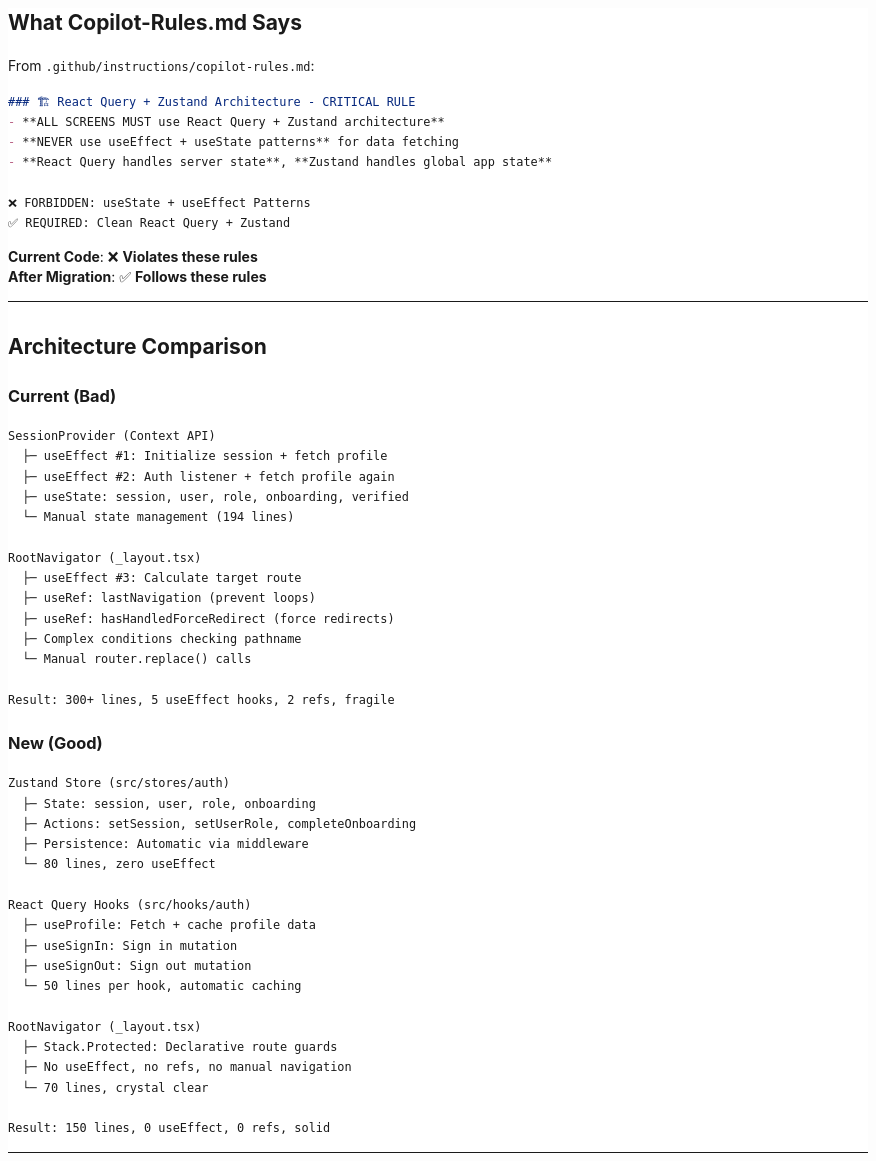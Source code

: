 
## What Copilot-Rules.md Says

From `.github/instructions/copilot-rules.md`:

```markdown
### 🏗️ React Query + Zustand Architecture - CRITICAL RULE
- **ALL SCREENS MUST use React Query + Zustand architecture**
- **NEVER use useEffect + useState patterns** for data fetching
- **React Query handles server state**, **Zustand handles global app state**

❌ FORBIDDEN: useState + useEffect Patterns
✅ REQUIRED: Clean React Query + Zustand
```

**Current Code**: ❌ **Violates these rules**  
**After Migration**: ✅ **Follows these rules**

---

## Architecture Comparison

### Current (Bad)
```
SessionProvider (Context API)
  ├─ useEffect #1: Initialize session + fetch profile
  ├─ useEffect #2: Auth listener + fetch profile again
  ├─ useState: session, user, role, onboarding, verified
  └─ Manual state management (194 lines)

RootNavigator (_layout.tsx)
  ├─ useEffect #3: Calculate target route
  ├─ useRef: lastNavigation (prevent loops)
  ├─ useRef: hasHandledForceRedirect (force redirects)
  ├─ Complex conditions checking pathname
  └─ Manual router.replace() calls

Result: 300+ lines, 5 useEffect hooks, 2 refs, fragile
```

### New (Good)
```
Zustand Store (src/stores/auth)
  ├─ State: session, user, role, onboarding
  ├─ Actions: setSession, setUserRole, completeOnboarding
  ├─ Persistence: Automatic via middleware
  └─ 80 lines, zero useEffect

React Query Hooks (src/hooks/auth)
  ├─ useProfile: Fetch + cache profile data
  ├─ useSignIn: Sign in mutation
  ├─ useSignOut: Sign out mutation
  └─ 50 lines per hook, automatic caching

RootNavigator (_layout.tsx)
  ├─ Stack.Protected: Declarative route guards
  ├─ No useEffect, no refs, no manual navigation
  └─ 70 lines, crystal clear

Result: 150 lines, 0 useEffect, 0 refs, solid
```

---